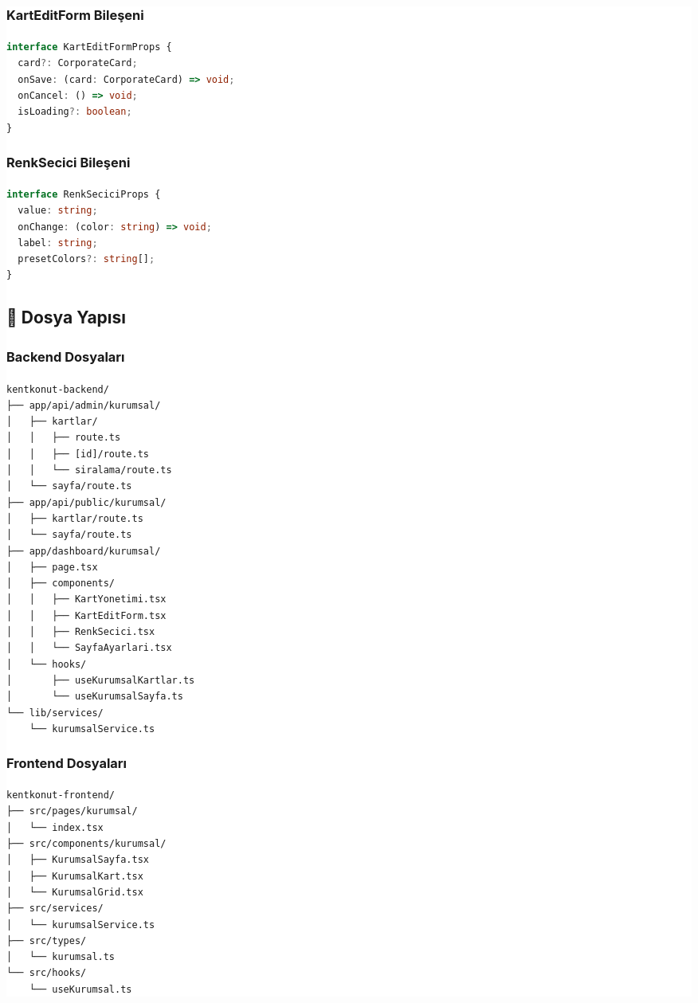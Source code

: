 ### KartEditForm Bileşeni
```typescript
interface KartEditFormProps {
  card?: CorporateCard;
  onSave: (card: CorporateCard) => void;
  onCancel: () => void;
  isLoading?: boolean;
}
```

### RenkSecici Bileşeni
```typescript
interface RenkSeciciProps {
  value: string;
  onChange: (color: string) => void;
  label: string;
  presetColors?: string[];
}
```

## 📁 Dosya Yapısı

### Backend Dosyaları
```
kentkonut-backend/
├── app/api/admin/kurumsal/
│   ├── kartlar/
│   │   ├── route.ts
│   │   ├── [id]/route.ts
│   │   └── siralama/route.ts
│   └── sayfa/route.ts
├── app/api/public/kurumsal/
│   ├── kartlar/route.ts
│   └── sayfa/route.ts
├── app/dashboard/kurumsal/
│   ├── page.tsx
│   ├── components/
│   │   ├── KartYonetimi.tsx
│   │   ├── KartEditForm.tsx
│   │   ├── RenkSecici.tsx
│   │   └── SayfaAyarlari.tsx
│   └── hooks/
│       ├── useKurumsalKartlar.ts
│       └── useKurumsalSayfa.ts
└── lib/services/
    └── kurumsalService.ts
```

### Frontend Dosyaları
```
kentkonut-frontend/
├── src/pages/kurumsal/
│   └── index.tsx
├── src/components/kurumsal/
│   ├── KurumsalSayfa.tsx
│   ├── KurumsalKart.tsx
│   └── KurumsalGrid.tsx
├── src/services/
│   └── kurumsalService.ts
├── src/types/
│   └── kurumsal.ts
└── src/hooks/
    └── useKurumsal.ts
```